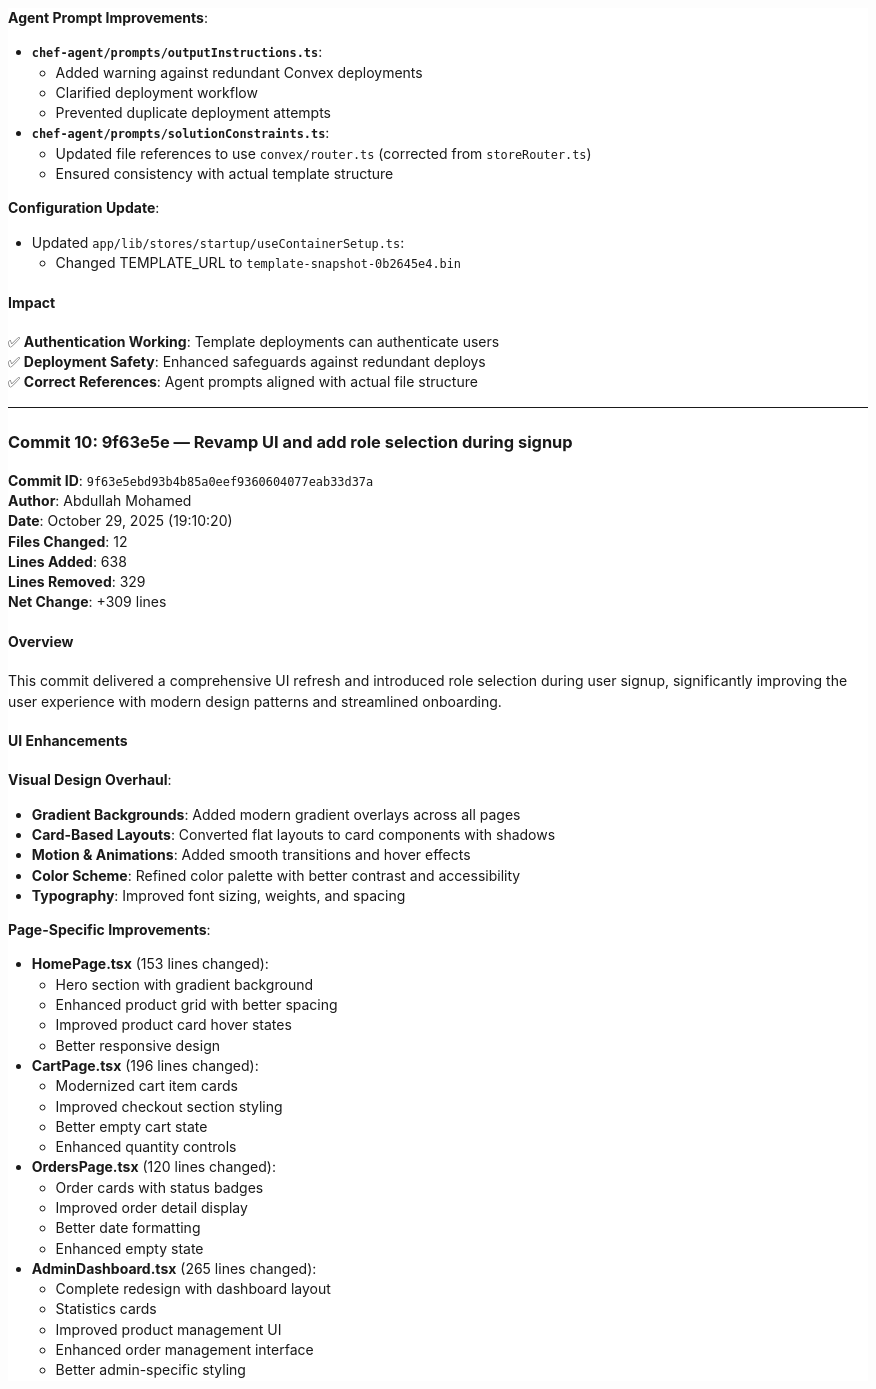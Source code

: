 **Agent Prompt Improvements**:
- **`chef-agent/prompts/outputInstructions.ts`**:
  - Added warning against redundant Convex deployments
  - Clarified deployment workflow
  - Prevented duplicate deployment attempts
- **`chef-agent/prompts/solutionConstraints.ts`**:
  - Updated file references to use `convex/router.ts` (corrected from `storeRouter.ts`)
  - Ensured consistency with actual template structure

**Configuration Update**:
- Updated `app/lib/stores/startup/useContainerSetup.ts`:
  - Changed TEMPLATE_URL to `template-snapshot-0b2645e4.bin`

#### Impact
✅ **Authentication Working**: Template deployments can authenticate users  
✅ **Deployment Safety**: Enhanced safeguards against redundant deploys  
✅ **Correct References**: Agent prompts aligned with actual file structure

---

### Commit 10: 9f63e5e — Revamp UI and add role selection during signup
**Commit ID**: `9f63e5ebd93b4b85a0eef9360604077eab33d37a`  
**Author**: Abdullah Mohamed  
**Date**: October 29, 2025 (19:10:20)  
**Files Changed**: 12  
**Lines Added**: 638  
**Lines Removed**: 329  
**Net Change**: +309 lines

#### Overview
This commit delivered a comprehensive UI refresh and introduced role selection during user signup, significantly improving the user experience with modern design patterns and streamlined onboarding.

#### UI Enhancements

**Visual Design Overhaul**:
- **Gradient Backgrounds**: Added modern gradient overlays across all pages
- **Card-Based Layouts**: Converted flat layouts to card components with shadows
- **Motion & Animations**: Added smooth transitions and hover effects
- **Color Scheme**: Refined color palette with better contrast and accessibility
- **Typography**: Improved font sizing, weights, and spacing

**Page-Specific Improvements**:
- **HomePage.tsx** (153 lines changed):
  - Hero section with gradient background
  - Enhanced product grid with better spacing
  - Improved product card hover states
  - Better responsive design
- **CartPage.tsx** (196 lines changed):
  - Modernized cart item cards
  - Improved checkout section styling
  - Better empty cart state
  - Enhanced quantity controls
- **OrdersPage.tsx** (120 lines changed):
  - Order cards with status badges
  - Improved order detail display
  - Better date formatting
  - Enhanced empty state
- **AdminDashboard.tsx** (265 lines changed):
  - Complete redesign with dashboard layout
  - Statistics cards
  - Improved product management UI
  - Enhanced order management interface
  - Better admin-specific styling